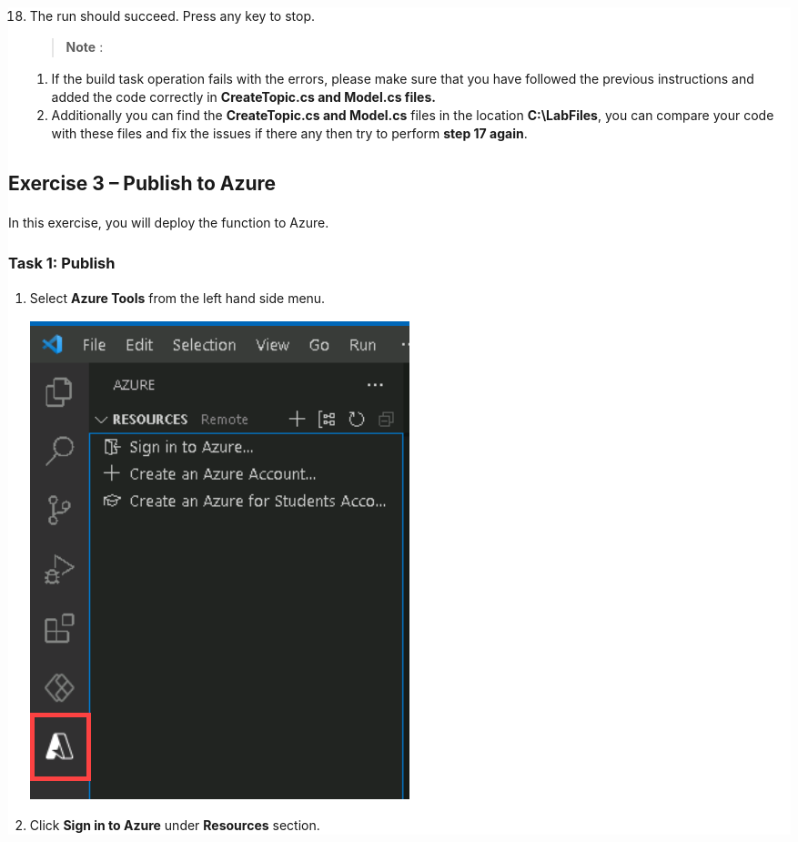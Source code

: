 18. The run should succeed. Press any key to stop.

     > **Note** :

      1. If the build task operation fails with the errors, please make sure that you have followed the previous instructions and added the code correctly in **CreateTopic.cs and Model.cs files.**
      2. Additionally you can find the **CreateTopic.cs and Model.cs** files in the location **C:\LabFiles**, you can compare your code with these files and fix the issues if there any then try to perform **step 17 again**.

## Exercise 3 – Publish to Azure

In this exercise, you will deploy the function to Azure.

### Task 1: Publish

1. Select **Azure Tools** from the left hand side menu.

    ![](images/L04/vscode22.png)

2. Click **Sign in to Azure** under **Resources** section.
   